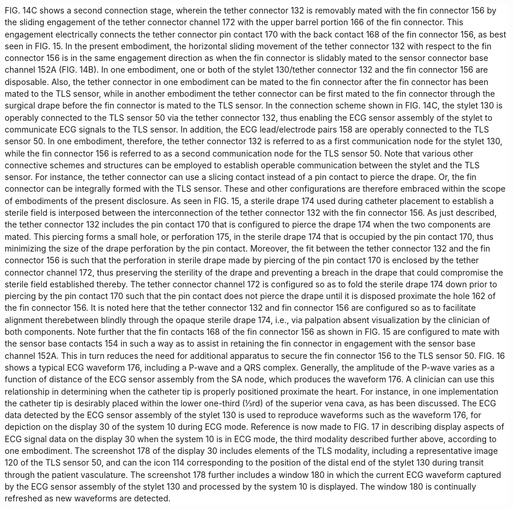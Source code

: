  FIG. 14C shows a second connection stage, wherein the tether connector 132 is removably mated with the fin connector 156 by the sliding engagement of the tether connector channel 172 with the upper barrel portion 166 of the fin connector. This engagement electrically connects the tether connector pin contact 170 with the back contact 168 of the fin connector 156, as best seen in FIG. 15. In the present embodiment, the horizontal sliding movement of the tether connector 132 with respect to the fin connector 156 is in the same engagement direction as when the fin connector is slidably mated to the sensor connector base channel 152A (FIG. 14B). In one embodiment, one or both of the stylet 130/tether connector 132 and the fin connector 156 are disposable. Also, the tether connector in one embodiment can be mated to the fin connector after the fin connector has been mated to the TLS sensor, while in another embodiment the tether connector can be first mated to the fin connector through the surgical drape before the fin connector is mated to the TLS sensor.
In the connection scheme shown in FIG. 14C, the stylet 130 is operably connected to the TLS sensor 50 via the tether connector 132, thus enabling the ECG sensor assembly of the stylet to communicate ECG signals to the TLS sensor. In addition, the ECG lead/electrode pairs 158 are operably connected to the TLS sensor 50. In one embodiment, therefore, the tether connector 132 is referred to as a first communication node for the stylet 130, while the fin connector 156 is referred to as a second communication node for the TLS sensor 50.
Note that various other connective schemes and structures can be employed to establish operable communication between the stylet and the TLS sensor. For instance, the tether connector can use a slicing contact instead of a pin contact to pierce the drape. Or, the fin connector can be integrally formed with the TLS sensor. These and other configurations are therefore embraced within the scope of embodiments of the present disclosure.
As seen in FIG. 15, a sterile drape 174 used during catheter placement to establish a sterile field is interposed between the interconnection of the tether connector 132 with the fin connector 156. As just described, the tether connector 132 includes the pin contact 170 that is configured to pierce the drape 174 when the two components are mated. This piercing forms a small hole, or perforation 175, in the sterile drape 174 that is occupied by the pin contact 170, thus minimizing the size of the drape perforation by the pin contact. Moreover, the fit between the tether connector 132 and the fin connector 156 is such that the perforation in sterile drape made by piercing of the pin contact 170 is enclosed by the tether connector channel 172, thus preserving the sterility of the drape and preventing a breach in the drape that could compromise the sterile field established thereby. The tether connector channel 172 is configured so as to fold the sterile drape 174 down prior to piercing by the pin contact 170 such that the pin contact does not pierce the drape until it is disposed proximate the hole 162 of the fin connector 156. It is noted here that the tether connector 132 and fin connector 156 are configured so as to facilitate alignment therebetween blindly through the opaque sterile drape 174, i.e., via palpation absent visualization by the clinician of both components.
Note further that the fin contacts 168 of the fin connector 156 as shown in FIG. 15 are configured to mate with the sensor base contacts 154 in such a way as to assist in retaining the fin connector in engagement with the sensor base channel 152A. This in turn reduces the need for additional apparatus to secure the fin connector 156 to the TLS sensor 50.
 FIG. 16 shows a typical ECG waveform 176, including a P-wave and a QRS complex. Generally, the amplitude of the P-wave varies as a function of distance of the ECG sensor assembly from the SA node, which produces the waveform 176. A clinician can use this relationship in determining when the catheter tip is properly positioned proximate the heart. For instance, in one implementation the catheter tip is desirably placed within the lower one-third (⅓rd) of the superior vena cava, as has been discussed. The ECG data detected by the ECG sensor assembly of the stylet 130 is used to reproduce waveforms such as the waveform 176, for depiction on the display 30 of the system 10 during ECG mode.
Reference is now made to FIG. 17 in describing display aspects of ECG signal data on the display 30 when the system 10 is in ECG mode, the third modality described further above, according to one embodiment. The screenshot 178 of the display 30 includes elements of the TLS modality, including a representative image 120 of the TLS sensor 50, and can the icon 114 corresponding to the position of the distal end of the stylet 130 during transit through the patient vasculature. The screenshot 178 further includes a window 180 in which the current ECG waveform captured by the ECG sensor assembly of the stylet 130 and processed by the system 10 is displayed. The window 180 is continually refreshed as new waveforms are detected.